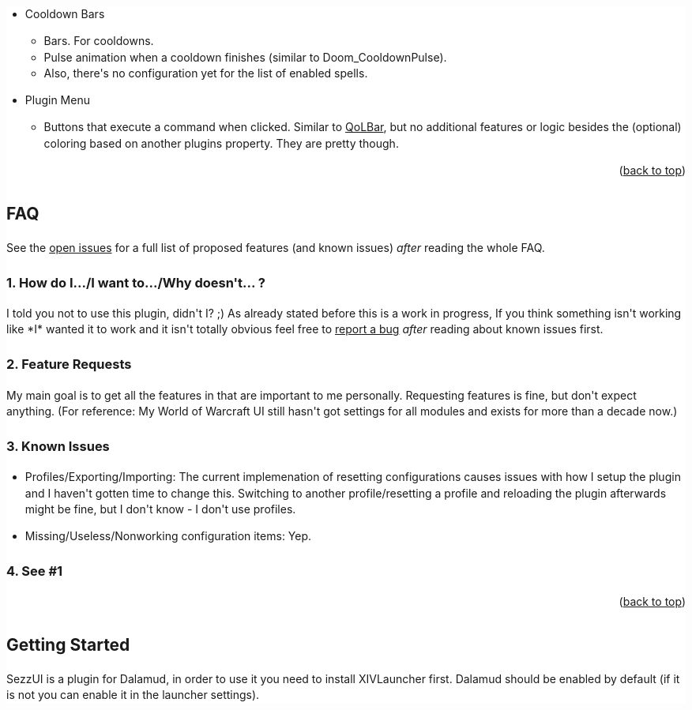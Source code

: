 * Cooldown Bars

	* Bars. For cooldowns.
	* Pulse animation when a cooldown finishes (similar to Doom_CooldownPulse).
	* Also, there's no configuration yet for the list of enabled spells.

* Plugin Menu

	* Buttons that execute a command when clicked. Similar to [QoLBar](https://github.com/UnknownX7/QoLBar), but no additional features or logic besides the (optional) coloring based on another plugins property. They are pretty though.


<p align="right">(<a href="#top">back to top</a>)</p>




## FAQ

See the [open issues](https://github.com/mkarer/SezzUI_FFXIV/issues) for a full list of proposed features (and known issues) *after* reading the whole FAQ.

### 1. How do I.../I want to.../Why doesn't... ?

I told you not to use this plugin, didn't I? ;) As already stated before this is a work in progress, If you think something isn't working like \*I\* wanted it to work and it isn't totally obvious feel free to [report a bug](https://github.com/mkarer/SezzUI_FFXIV/issues) *after* reading about known issues first.

### 2. Feature Requests

My main goal is to get all the features in that are important to me personally. Requesting features is fine, but don't expect anything. (For reference: My World of Warcraft UI still hasn't got settings for all modules and exists for more than a decade now.)

### 3. Known Issues

* Profiles/Exporting/Importing: The current implemenation of resetting configurations causes issues with how I setup the plugin and I haven't gotten time to change this. Switching to another profile/resetting a profile and reloading the plugin afterwards might be fine, but I don't know - I don't use profiles.

* Missing/Useless/Nonworking configuration items: Yep.

### 4. See #1


<p align="right">(<a href="#top">back to top</a>)</p>




## Getting Started

SezzUI is a plugin for Dalamud, in order to use it you need to install XIVLauncher first. Dalamud should be enabled by default (if it is not you can enable it in the launcher settings).
